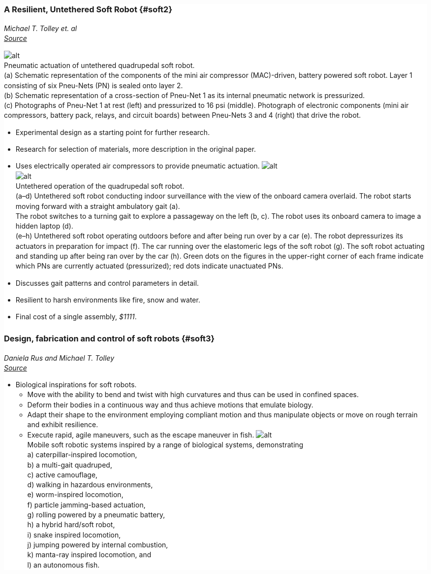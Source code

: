 ### A Resilient, Untethered Soft Robot {#soft2}
*Michael T. Tolley et. al*   
[*Source*](http://citeseerx.ist.psu.edu/viewdoc/download;jsessionid=FAC76B025D8BB3D946644D559576DCA3?doi=10.1.1.650.8035&rep=rep1&type=pdf)    

![alt](/images/papers/soft_4.jpg)   
Pneumatic actuation of untethered quadrupedal soft robot.   
(a) Schematic representation of the components of the mini air compressor (MAC)-driven, battery powered soft robot. Layer 1 consisting of six Pneu-Nets (PN) is sealed onto layer 2.   
(b) Schematic representation of a cross-section of Pneu-Net 1 as its internal pneumatic network is pressurized.   
(c) Photographs of Pneu-Net 1 at rest (left) and pressurized to 16 psi (middle). Photograph of electronic components (mini air compressors, battery pack, relays, and circuit boards) between Pneu-Nets 3 and 4 (right) that drive the robot.   

* Experimental design as a starting point for further research.
* Research for selection of materials, more description in the original paper.
* Uses electrically operated air compressors to provide pneumatic actuation.
![alt](/images/papers/soft_5.jpg)   
![alt](/images/papers/soft_6.jpg)   
Untethered operation of the quadrupedal soft robot.   
(a–d) Untethered soft robot conducting indoor surveillance with the view of the onboard camera overlaid. The robot starts moving forward with a straight ambulatory gait (a).   
The robot switches to a turning gait to explore a passageway on the left (b, c). The robot uses its onboard camera to image a hidden laptop (d).   
(e–h) Untethered soft robot operating outdoors before and after being run over by a car (e). The robot depressurizes its actuators in preparation for impact (f). The car running over the elastomeric legs of the soft robot (g). The soft robot actuating and standing up after being ran over by the car (h). Green dots on the figures in the upper-right corner of each frame indicate which PNs are currently actuated (pressurized); red dots indicate unactuated PNs.   

* Discusses gait patterns and control parameters in detail.
* Resilient to harsh environments like fire, snow and water.
* Final cost of a single assembly, *$1111*.

### Design, fabrication and control of soft robots {#soft3}
*Daniela Rus and Michael T. Tolley*   
[*Source*](https://dspace.mit.edu/openaccess-disseminate/1721.1/100772)    

* Biological inspirations for soft robots.
    * Move with the ability to bend and twist with high curvatures and thus can be used in confined spaces.
    * Deform their bodies in a continuous way and thus achieve motions that emulate biology.
    * Adapt their shape to the environment employing compliant motion and thus manipulate objects or move on rough terrain and exhibit resilience.
    * Execute rapid, agile maneuvers, such as the escape maneuver in fish.
![alt](/images/papers/soft_7.jpg)   
Mobile soft robotic systems inspired by a range of biological systems, demonstrating    
a) caterpillar-inspired locomotion,   
b) a multi-gait quadruped,   
c) active camouflage,   
d) walking in hazardous environments,    
e) worm-inspired locomotion,    
f) particle jamming-based actuation,    
g) rolling powered by a pneumatic battery,    
h) a hybrid hard/soft robot,    
i) snake inspired locomotion,    
j) jumping powered by internal combustion,    
k) manta-ray inspired locomotion, and    
l) an autonomous fish.    
